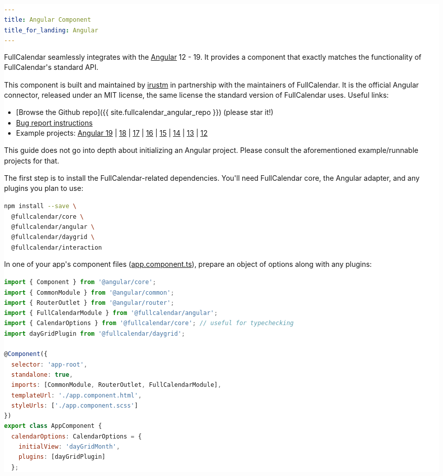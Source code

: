 ```yaml
---
title: Angular Component
title_for_landing: Angular
---
```


FullCalendar seamlessly integrates with the [Angular] 12 - 19. It provides a component that exactly matches the functionality of FullCalendar's standard API.

This component is built and maintained by [irustm](https://github.com/irustm) in partnership with the maintainers of FullCalendar. It is the official Angular connector, released under an MIT license, the same license the standard version of FullCalendar uses. Useful links:

- [Browse the Github repo]({{ site.fullcalendar_angular_repo }}) (please star it!)
- [Bug report instructions](/reporting-bugs)
- Example projects:
  [Angular 19](https://github.com/fullcalendar/fullcalendar-examples/tree/main/angular19)
  | [18](https://github.com/fullcalendar/fullcalendar-examples/tree/main/angular18)
  | [17](https://github.com/fullcalendar/fullcalendar-examples/tree/main/angular17)
  | [16](https://github.com/fullcalendar/fullcalendar-examples/tree/main/angular16)
  | [15](https://github.com/fullcalendar/fullcalendar-examples/tree/main/angular15)
  | [14](https://github.com/fullcalendar/fullcalendar-examples/tree/main/angular14)
  | [13](https://github.com/fullcalendar/fullcalendar-examples/tree/main/angular13)
  | [12](https://github.com/fullcalendar/fullcalendar-examples/tree/main/angular12)

This guide does not go into depth about initializing an Angular project. Please consult the aforementioned example/runnable projects for that.

The first step is to install the FullCalendar-related dependencies. You'll need FullCalendar core, the Angular adapter, and any plugins you plan to use:

```bash
npm install --save \
  @fullcalendar/core \
  @fullcalendar/angular \
  @fullcalendar/daygrid \
  @fullcalendar/interaction
```

In one of your app's component files ([app.component.ts]), prepare an object of options along with any plugins:

```js
import { Component } from '@angular/core';
import { CommonModule } from '@angular/common';
import { RouterOutlet } from '@angular/router';
import { FullCalendarModule } from '@fullcalendar/angular';
import { CalendarOptions } from '@fullcalendar/core'; // useful for typechecking
import dayGridPlugin from '@fullcalendar/daygrid';

@Component({
  selector: 'app-root',
  standalone: true,
  imports: [CommonModule, RouterOutlet, FullCalendarModule],
  templateUrl: './app.component.html',
  styleUrls: ['./app.component.scss']
})
export class AppComponent {
  calendarOptions: CalendarOptions = {
    initialView: 'dayGridMonth',
    plugins: [dayGridPlugin]
  };
```

[Angular]: https://angular.io/
[Angular CLI]: https://cli.angular.io/
[app.component.ts]: https://github.com/fullcalendar/fullcalendar-examples/blob/main/angular19/src/app/app.component.ts
[app.component.scss]: https://github.com/fullcalendar/fullcalendar-examples/blob/main/angular19/src/app/app.component.scss
[app.component.html]: https://github.com/fullcalendar/fullcalendar-examples/blob/main/angular19/src/app/app.component.html
[component options]: https://github.com/fullcalendar/fullcalendar-angular/blob/main/lib/src/options.ts
[ViewChild]: https://angular.io/api/core/ViewChild